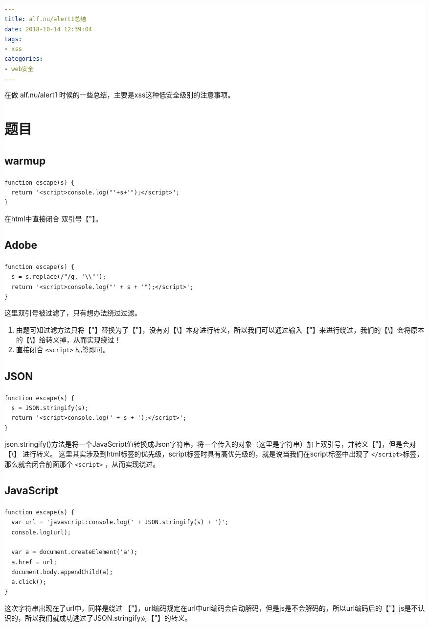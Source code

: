 ```yaml
---
title: alf.nu/alert1总结
date: 2018-10-14 12:39:04
tags:
- xss
categories:
- web安全
---
```



在做 alf.nu/alert1 时候的一些总结，主要是xss这种低安全级别的注意事项。

# 题目
## warmup 
```
function escape(s) {
  return '<script>console.log("'+s+'");</script>';
}
```
在html中直接闭合 双引号【"】。

## Adobe

```
function escape(s) {
  s = s.replace(/"/g, '\\"');
  return '<script>console.log("' + s + '");</script>';
}
```
这里双引号被过滤了，只有想办法绕过过滤。

1. 由题可知过滤方法只将【"】替换为了【\"】，没有对【\】本身进行转义，所以我们可以通过输入【\"】来进行绕过，我们的【\】会将原本的【\】给转义掉，从而实现绕过！
2. 直接闭合 `<script>` 标签即可。


## JSON

```
function escape(s) {
  s = JSON.stringify(s);
  return '<script>console.log(' + s + ');</script>';
}
```
json.stringify()方法是将一个JavaScript值转换成Json字符串，将一个传入的对象（这里是字符串）加上双引号，并转义【"】，但是会对 【\】 进行转义。
这里其实涉及到html标签的优先级，script标签时具有高优先级的，就是说当我们在script标签中出现了 `</script>`标签，那么就会闭合前面那个 `<script>` ，从而实现绕过。

## JavaScript

```
function escape(s) {
  var url = 'javascript:console.log(' + JSON.stringify(s) + ')';
  console.log(url);

  var a = document.createElement('a');
  a.href = url;
  document.body.appendChild(a);
  a.click();
}
```
这次字符串出现在了url中，同样是绕过 【"】，url编码规定在url中url编码会自动解码，但是js是不会解码的，所以url编码后的【"】js是不认识的，所以我们就成功逃过了JSON.stringify对【"】的转义。
